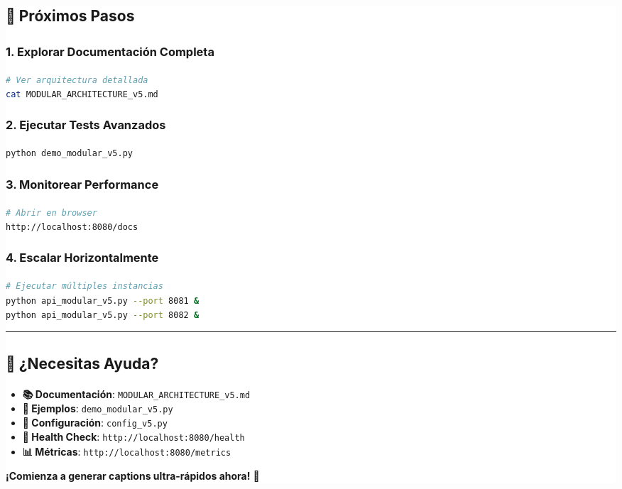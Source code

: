 
## 🚀 Próximos Pasos

### **1. Explorar Documentación Completa**
```bash
# Ver arquitectura detallada
cat MODULAR_ARCHITECTURE_v5.md
```

### **2. Ejecutar Tests Avanzados**
```bash
python demo_modular_v5.py
```

### **3. Monitorear Performance**
```bash
# Abrir en browser
http://localhost:8080/docs
```

### **4. Escalar Horizontalmente**
```bash
# Ejecutar múltiples instancias
python api_modular_v5.py --port 8081 &
python api_modular_v5.py --port 8082 &
```

---

## 🎯 ¿Necesitas Ayuda?

- **📚 Documentación**: `MODULAR_ARCHITECTURE_v5.md`
- **🧪 Ejemplos**: `demo_modular_v5.py`
- **🔧 Configuración**: `config_v5.py`
- **🏥 Health Check**: `http://localhost:8080/health`
- **📊 Métricas**: `http://localhost:8080/metrics`

**¡Comienza a generar captions ultra-rápidos ahora!** 🚀 